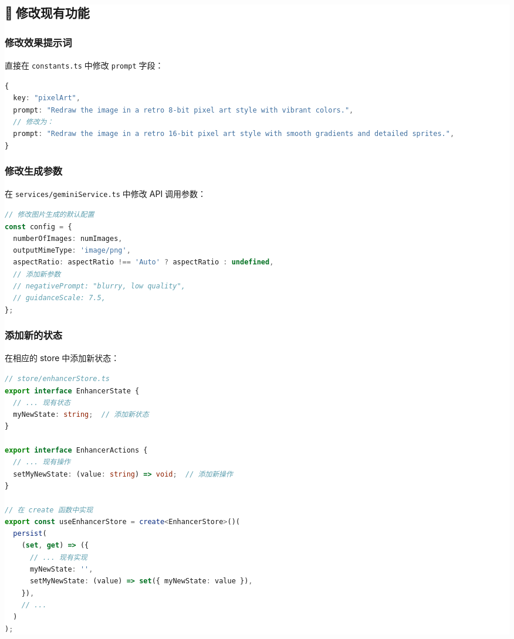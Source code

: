 ## 🔧 修改现有功能

### 修改效果提示词

直接在 `constants.ts` 中修改 `prompt` 字段：

```typescript
{
  key: "pixelArt",
  prompt: "Redraw the image in a retro 8-bit pixel art style with vibrant colors.",
  // 修改为：
  prompt: "Redraw the image in a retro 16-bit pixel art style with smooth gradients and detailed sprites.",
}
```

### 修改生成参数

在 `services/geminiService.ts` 中修改 API 调用参数：

```typescript
// 修改图片生成的默认配置
const config = {
  numberOfImages: numImages,
  outputMimeType: 'image/png',
  aspectRatio: aspectRatio !== 'Auto' ? aspectRatio : undefined,
  // 添加新参数
  // negativePrompt: "blurry, low quality",
  // guidanceScale: 7.5,
};
```

### 添加新的状态

在相应的 store 中添加新状态：

```typescript
// store/enhancerStore.ts
export interface EnhancerState {
  // ... 现有状态
  myNewState: string;  // 添加新状态
}

export interface EnhancerActions {
  // ... 现有操作
  setMyNewState: (value: string) => void;  // 添加新操作
}

// 在 create 函数中实现
export const useEnhancerStore = create<EnhancerStore>()(
  persist(
    (set, get) => ({
      // ... 现有实现
      myNewState: '',
      setMyNewState: (value) => set({ myNewState: value }),
    }),
    // ...
  )
);
```
